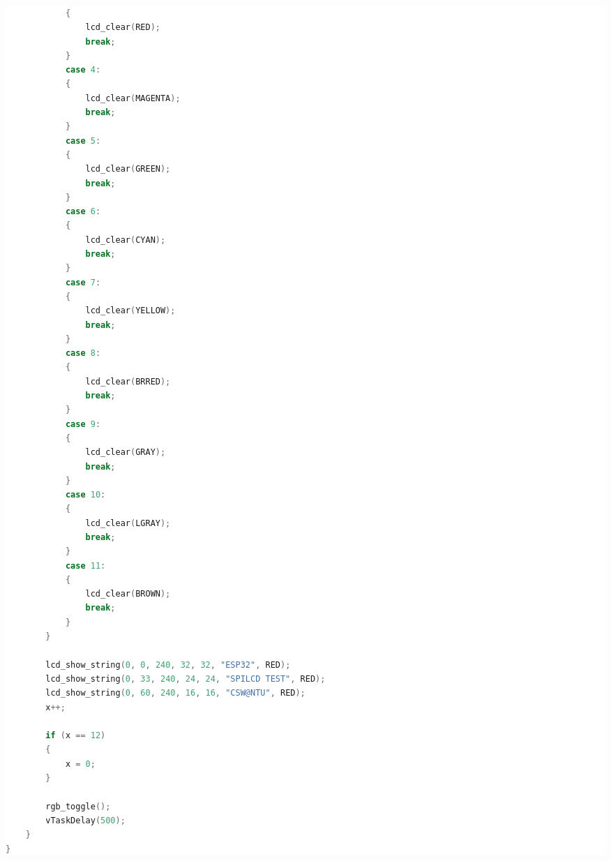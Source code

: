 ```c
            {
                lcd_clear(RED);
                break;
            }
            case 4:
            {
                lcd_clear(MAGENTA);
                break;
            }
            case 5:
            {
                lcd_clear(GREEN);
                break;
            }
            case 6:
            {
                lcd_clear(CYAN);
                break;
            }
            case 7:
            {
                lcd_clear(YELLOW);
                break;
            }
            case 8:
            {
                lcd_clear(BRRED);
                break;
            }
            case 9:
            {
                lcd_clear(GRAY);
                break;
            }
            case 10:
            {
                lcd_clear(LGRAY);
                break;
            }
            case 11:
            {
                lcd_clear(BROWN);
                break;
            }
        }

        lcd_show_string(0, 0, 240, 32, 32, "ESP32", RED);
        lcd_show_string(0, 33, 240, 24, 24, "SPILCD TEST", RED);
        lcd_show_string(0, 60, 240, 16, 16, "CSW@NTU", RED);
        x++;

        if (x == 12)
        {
            x = 0;
        }

        rgb_toggle();
        vTaskDelay(500);
    }
}

```
